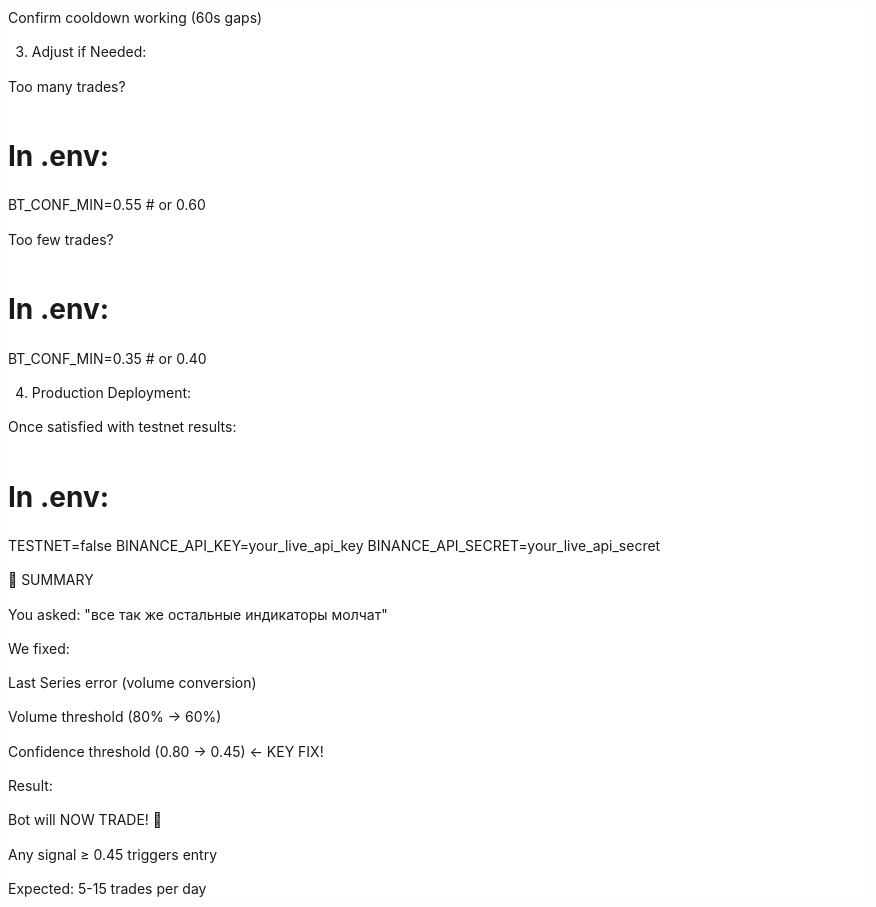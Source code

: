 

Confirm cooldown working (60s gaps)

3. Adjust if Needed:

Too many trades?

# In .env:
BT_CONF_MIN=0.55  # or 0.60


Too few trades?

# In .env:
BT_CONF_MIN=0.35  # or 0.40


4. Production Deployment:

Once satisfied with testnet results:

# In .env:
TESTNET=false
BINANCE_API_KEY=your_live_api_key
BINANCE_API_SECRET=your_live_api_secret




🎉 SUMMARY

You asked: "все так же остальные индикаторы молчат"

We fixed:





Last Series error (volume conversion)



Volume threshold (80% → 60%)



Confidence threshold (0.80 → 0.45) ← KEY FIX!

Result:





Bot will NOW TRADE! 🚀



Any signal ≥ 0.45 triggers entry



Expected: 5-15 trades per day
